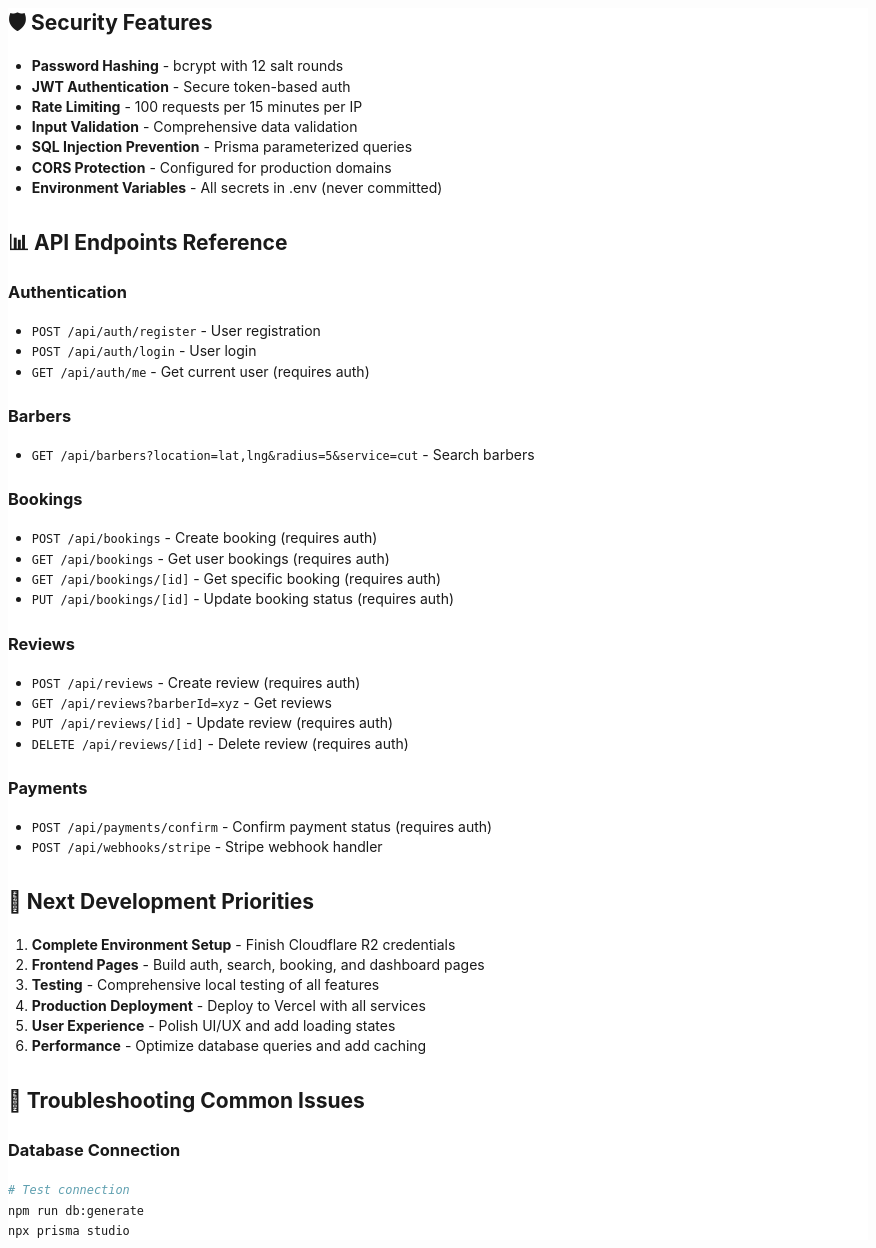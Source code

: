 ## 🛡️ **Security Features**

- **Password Hashing** - bcrypt with 12 salt rounds
- **JWT Authentication** - Secure token-based auth
- **Rate Limiting** - 100 requests per 15 minutes per IP
- **Input Validation** - Comprehensive data validation
- **SQL Injection Prevention** - Prisma parameterized queries
- **CORS Protection** - Configured for production domains
- **Environment Variables** - All secrets in .env (never committed)

## 📊 **API Endpoints Reference**

### **Authentication**
- `POST /api/auth/register` - User registration
- `POST /api/auth/login` - User login
- `GET /api/auth/me` - Get current user (requires auth)

### **Barbers**
- `GET /api/barbers?location=lat,lng&radius=5&service=cut` - Search barbers

### **Bookings**
- `POST /api/bookings` - Create booking (requires auth)
- `GET /api/bookings` - Get user bookings (requires auth)
- `GET /api/bookings/[id]` - Get specific booking (requires auth)
- `PUT /api/bookings/[id]` - Update booking status (requires auth)

### **Reviews**
- `POST /api/reviews` - Create review (requires auth)
- `GET /api/reviews?barberId=xyz` - Get reviews
- `PUT /api/reviews/[id]` - Update review (requires auth)
- `DELETE /api/reviews/[id]` - Delete review (requires auth)

### **Payments**
- `POST /api/payments/confirm` - Confirm payment status (requires auth)
- `POST /api/webhooks/stripe` - Stripe webhook handler

## 🎯 **Next Development Priorities**

1. **Complete Environment Setup** - Finish Cloudflare R2 credentials
2. **Frontend Pages** - Build auth, search, booking, and dashboard pages
3. **Testing** - Comprehensive local testing of all features
4. **Production Deployment** - Deploy to Vercel with all services
5. **User Experience** - Polish UI/UX and add loading states
6. **Performance** - Optimize database queries and add caching

## 🔧 **Troubleshooting Common Issues**

### **Database Connection**
```bash
# Test connection
npm run db:generate
npx prisma studio
```
